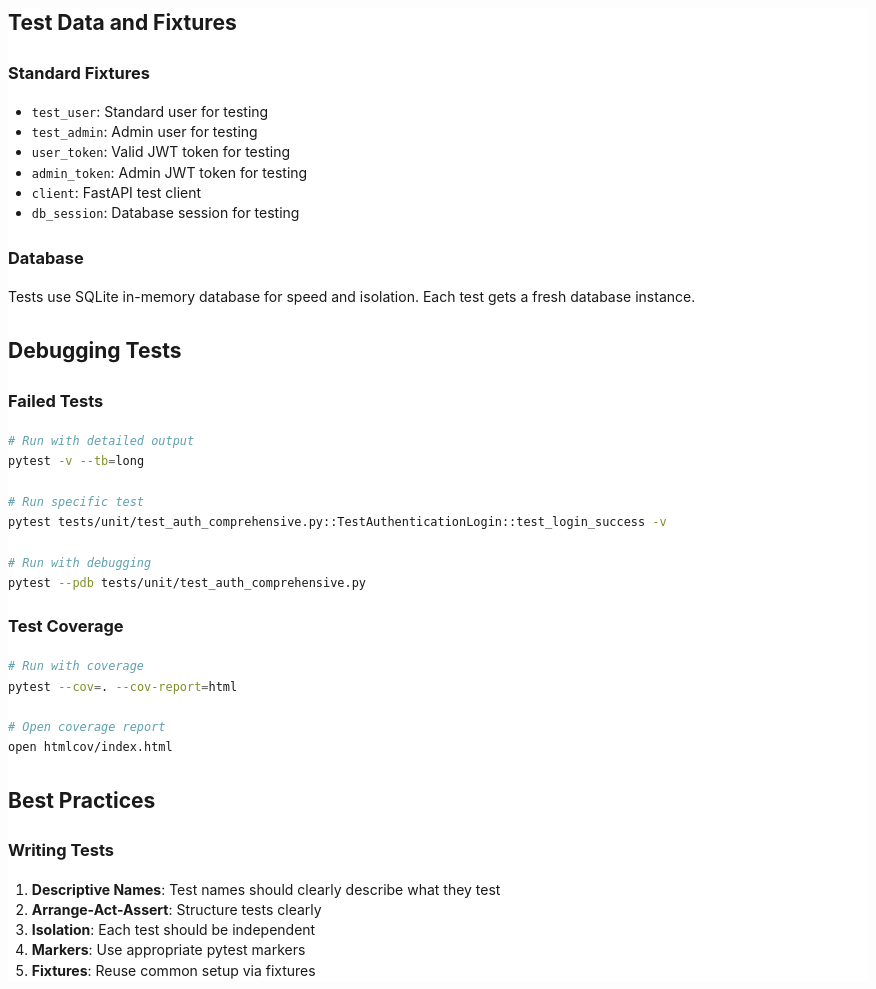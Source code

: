 ## Test Data and Fixtures

### Standard Fixtures

- `test_user`: Standard user for testing
- `test_admin`: Admin user for testing
- `user_token`: Valid JWT token for testing
- `admin_token`: Admin JWT token for testing
- `client`: FastAPI test client
- `db_session`: Database session for testing

### Database

Tests use SQLite in-memory database for speed and isolation. Each test gets a fresh database instance.

## Debugging Tests

### Failed Tests

```bash
# Run with detailed output
pytest -v --tb=long

# Run specific test
pytest tests/unit/test_auth_comprehensive.py::TestAuthenticationLogin::test_login_success -v

# Run with debugging
pytest --pdb tests/unit/test_auth_comprehensive.py
```

### Test Coverage

```bash
# Run with coverage
pytest --cov=. --cov-report=html

# Open coverage report
open htmlcov/index.html
```

## Best Practices

### Writing Tests

1. **Descriptive Names**: Test names should clearly describe what they test
2. **Arrange-Act-Assert**: Structure tests clearly
3. **Isolation**: Each test should be independent
4. **Markers**: Use appropriate pytest markers
5. **Fixtures**: Reuse common setup via fixtures
